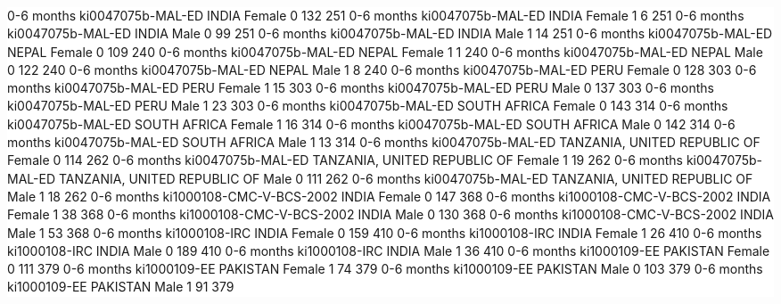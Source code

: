 0-6 months    ki0047075b-MAL-ED          INDIA                          Female                0      132     251
0-6 months    ki0047075b-MAL-ED          INDIA                          Female                1        6     251
0-6 months    ki0047075b-MAL-ED          INDIA                          Male                  0       99     251
0-6 months    ki0047075b-MAL-ED          INDIA                          Male                  1       14     251
0-6 months    ki0047075b-MAL-ED          NEPAL                          Female                0      109     240
0-6 months    ki0047075b-MAL-ED          NEPAL                          Female                1        1     240
0-6 months    ki0047075b-MAL-ED          NEPAL                          Male                  0      122     240
0-6 months    ki0047075b-MAL-ED          NEPAL                          Male                  1        8     240
0-6 months    ki0047075b-MAL-ED          PERU                           Female                0      128     303
0-6 months    ki0047075b-MAL-ED          PERU                           Female                1       15     303
0-6 months    ki0047075b-MAL-ED          PERU                           Male                  0      137     303
0-6 months    ki0047075b-MAL-ED          PERU                           Male                  1       23     303
0-6 months    ki0047075b-MAL-ED          SOUTH AFRICA                   Female                0      143     314
0-6 months    ki0047075b-MAL-ED          SOUTH AFRICA                   Female                1       16     314
0-6 months    ki0047075b-MAL-ED          SOUTH AFRICA                   Male                  0      142     314
0-6 months    ki0047075b-MAL-ED          SOUTH AFRICA                   Male                  1       13     314
0-6 months    ki0047075b-MAL-ED          TANZANIA, UNITED REPUBLIC OF   Female                0      114     262
0-6 months    ki0047075b-MAL-ED          TANZANIA, UNITED REPUBLIC OF   Female                1       19     262
0-6 months    ki0047075b-MAL-ED          TANZANIA, UNITED REPUBLIC OF   Male                  0      111     262
0-6 months    ki0047075b-MAL-ED          TANZANIA, UNITED REPUBLIC OF   Male                  1       18     262
0-6 months    ki1000108-CMC-V-BCS-2002   INDIA                          Female                0      147     368
0-6 months    ki1000108-CMC-V-BCS-2002   INDIA                          Female                1       38     368
0-6 months    ki1000108-CMC-V-BCS-2002   INDIA                          Male                  0      130     368
0-6 months    ki1000108-CMC-V-BCS-2002   INDIA                          Male                  1       53     368
0-6 months    ki1000108-IRC              INDIA                          Female                0      159     410
0-6 months    ki1000108-IRC              INDIA                          Female                1       26     410
0-6 months    ki1000108-IRC              INDIA                          Male                  0      189     410
0-6 months    ki1000108-IRC              INDIA                          Male                  1       36     410
0-6 months    ki1000109-EE               PAKISTAN                       Female                0      111     379
0-6 months    ki1000109-EE               PAKISTAN                       Female                1       74     379
0-6 months    ki1000109-EE               PAKISTAN                       Male                  0      103     379
0-6 months    ki1000109-EE               PAKISTAN                       Male                  1       91     379